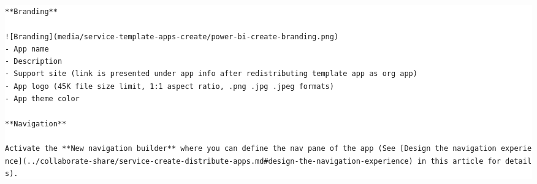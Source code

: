     **Branding**

    ![Branding](media/service-template-apps-create/power-bi-create-branding.png)
    - App name
    - Description
    - Support site (link is presented under app info after redistributing template app as org app)
    - App logo (45K file size limit, 1:1 aspect ratio, .png .jpg .jpeg formats)
    - App theme color

    **Navigation**

    Activate the **New navigation builder** where you can define the nav pane of the app (See [Design the navigation experience](../collaborate-share/service-create-distribute-apps.md#design-the-navigation-experience) in this article for details).
